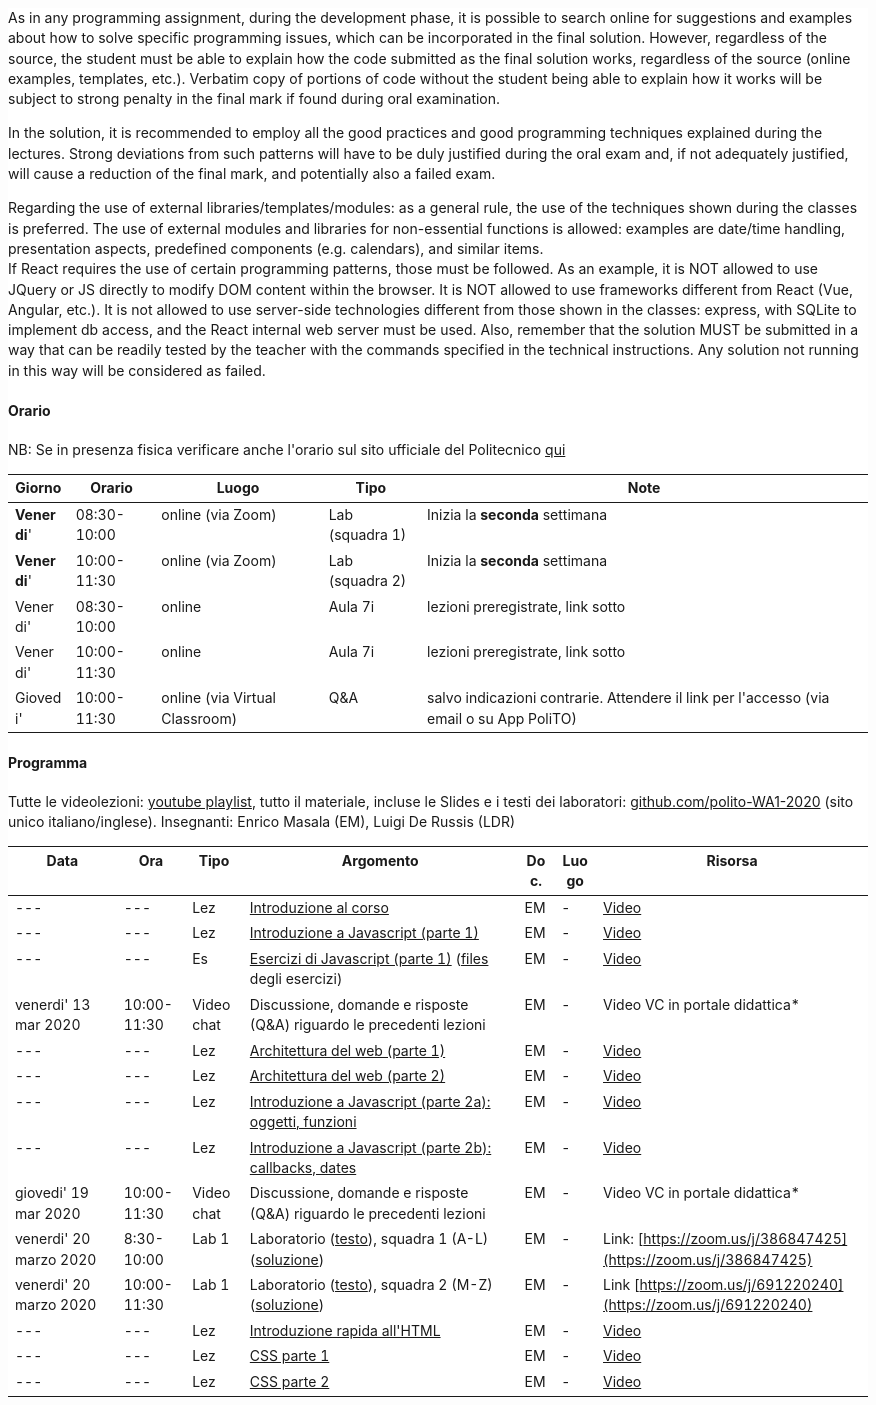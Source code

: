 As in any programming assignment, during the development phase, it is possible to search online for suggestions and examples about how to solve specific programming issues, which can be incorporated in the final solution. However, regardless of the source, the student must be able to explain how the code submitted as the final solution works, regardless of the source (online examples, templates, etc.). Verbatim copy of portions of code without the student being able to explain how it works will be subject to strong penalty in the final mark if found during oral examination.

In the solution, it is recommended to employ all the good practices and good programming techniques explained during the lectures. Strong deviations from such patterns will have to be duly justified during the oral exam and, if not adequately justified, will cause a reduction of the final mark, and potentially also a failed exam.

Regarding the use of external libraries/templates/modules: as a general rule, the use of the techniques shown during the classes is preferred. The use of external modules and libraries for non-essential functions is allowed: examples are date/time handling, presentation aspects, predefined components (e.g. calendars), and similar items.  
If React requires the use of certain programming patterns, those must be followed. As an example, it is NOT allowed to use JQuery or JS directly to modify DOM content within the browser. It is NOT allowed to use frameworks different from React (Vue, Angular, etc.). It is not allowed to use server-side technologies different from those shown in the classes: express, with SQLite to implement db access, and the React internal web server must be used. Also, remember that the solution MUST be submitted in a way that can be readily tested by the teacher with the commands specified in the technical instructions. Any solution not running in this way will be considered as failed.

#### Orario

NB: Se in presenza fisica verificare anche l'orario sul sito ufficiale del Politecnico [qui](https://www.swas.polito.it/dotnet/orari_lezione_pub/RicercaAvanzata.aspx)

|**Giorno**|**Orario**|**Luogo**|**Tipo**|Note|
|---|---|---|---|---|
|**Venerdi**'|08:30-10:00|online (via Zoom)|Lab (squadra 1)|Inizia la **seconda** settimana|
|**Venerdi**'|10:00-11:30|online (via Zoom)|Lab (squadra 2)|Inizia la **seconda** settimana|
|Venerdi'|08:30-10:00|online|Aula 7i|lezioni preregistrate, link sotto|
|Venerdi'|10:00-11:30|online|Aula 7i|lezioni preregistrate, link sotto|
|Giovedi'|10:00-11:30|online (via Virtual Classroom)|Q&A|salvo indicazioni contrarie. Attendere il link per l'accesso (via email o su App PoliTO)|

#### Programma

Tutte le videolezioni: [youtube playlist](https://www.youtube.com/playlist?list=PLuZyhAOPm9pMSXjyRc83gBSUqHIkIE564), tutto il materiale, incluse le Slides e i testi dei laboratori: [github.com/polito-WA1-2020](https://github.com/polito-WA1-2020) (sito unico italiano/inglese). Insegnanti: Enrico Masala (EM), Luigi De Russis (LDR)

|Data|Ora|Tipo|Argomento|Doc.|Luogo|Risorsa|
|---|---|---|---|---|---|---|
|---|---|Lez|[Introduzione al corso](https://github.com/polito-WA1-2020/course-materials/raw/master/slide/00-Intro-2020-Masala.pdf)|EM|-|[Video](https://youtu.be/rIr1BFFB8Ak)|
|---|---|Lez|[Introduzione a Javascript (parte 1)](https://github.com/polito-WA1-2020/course-materials/raw/master/slide/1-01-javascript-part1.pdf)|EM|-|[Video](https://youtu.be/T-wOfhgjIlo)|
|---|---|Es|[Esercizi di Javascript (parte 1)](https://github.com/polito-WA1-2020/course-materials/raw/master/slide/1-03-javascript-exercises-part1.pdf) ([files](https://github.com/polito-WA1-2020/js-exercises) degli esercizi)|EM|-|[Video](https://youtu.be/tCxw84TRIUc)|
|venerdi' 13 mar 2020|10:00-11:30|Videochat|Discussione, domande e risposte (Q&A) riguardo le precedenti lezioni|EM|-|Video VC in portale didattica\*|
|---|---|Lez|[Architettura del web (parte 1)](https://github.com/polito-WA1-2020/course-materials/raw/master/slide/2-01-web-architecture.pdf)|EM|-|[Video](https://youtu.be/d9VMihcVSVg)|
|---|---|Lez|[Architettura del web (parte 2)](https://github.com/polito-WA1-2020/course-materials/raw/master/slide/2-01-web-architecture.pdf)|EM|-|[Video](https://youtu.be/r1Bl8Oxu9Xk)|
|---|---|Lez|[Introduzione a Javascript (parte 2a): oggetti, funzioni](https://github.com/polito-WA1-2020/course-materials/raw/master/slide/1-02-javascript-part2.pdf)|EM|-|[Video](https://youtu.be/ZP6pL9WD-2A)|
|---|---|Lez|[Introduzione a Javascript (parte 2b): callbacks, dates](https://github.com/polito-WA1-2020/course-materials/raw/master/slide/1-02-javascript-part2.pdf)|EM|-|[Video](https://youtu.be/T9dUx7QKCTI)|
|giovedi' 19 mar 2020|10:00-11:30|Video chat|Discussione, domande e risposte (Q&A) riguardo le precedenti lezioni|EM|-|Video VC in portale didattica\*|
|venerdi' 20 marzo 2020|8:30-10:00|Lab 1|Laboratorio ([testo](https://github.com/polito-WA1-2020/course-materials/raw/master/labs/L01-getting-started-node.pdf)), squadra 1 (A-L) ([soluzione](https://github.com/polito-WA1-2020/lab1-node))|EM|-|Link: [](https://zoom.us/j/386847425)[https://zoom.us/j/386847425](https://zoom.us/j/386847425)|
|venerdi' 20 marzo 2020|10:00-11:30|Lab 1|Laboratorio ([testo](https://github.com/polito-WA1-2020/course-materials/raw/master/labs/L01-getting-started-node.pdf)), squadra 2 (M-Z) ([soluzione](https://github.com/polito-WA1-2020/lab1-node))|EM|-|Link [https://zoom.us/j/691220240](https://zoom.us/j/691220240)|
|---|---|Lez|[Introduzione rapida all'HTML](https://github.com/polito-WA1-2020/course-materials/raw/master/slide/2-02-html.pdf)|EM|-|[Video](https://youtu.be/UQnMPN6VAns)|
|---|---|Lez|[CSS parte 1](https://github.com/polito-WA1-2020/course-materials/raw/master/slide/2-03-css.pdf)|EM|-|[Video](https://youtu.be/LeWS4tWHg9Y)|
|---|---|Lez|[CSS parte 2](https://github.com/polito-WA1-2020/course-materials/raw/master/slide/2-03-css.pdf)|EM|-|[Video](https://youtu.be/iJv4QlvAYDQ)|